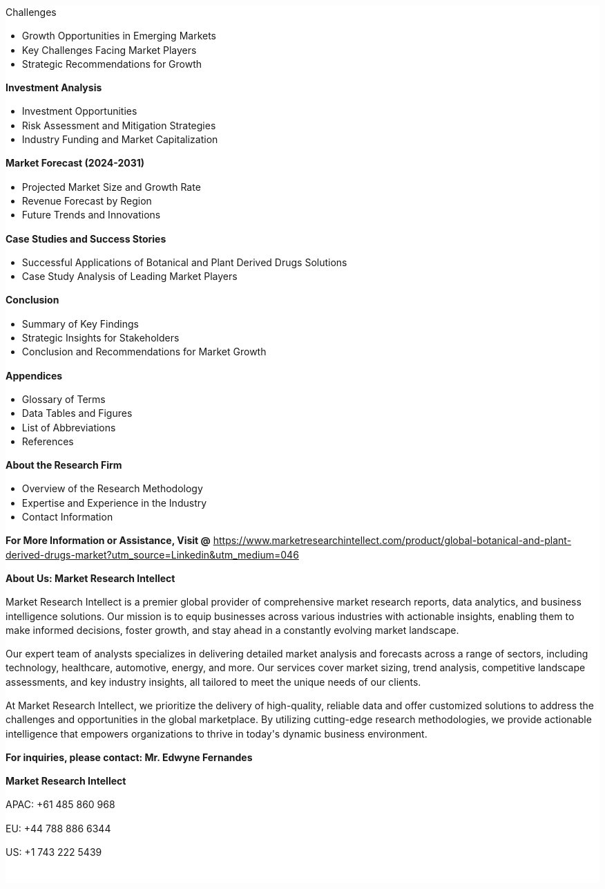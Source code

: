 Challenges</strong></p><ul><li>Growth Opportunities in Emerging Markets</li><li>Key Challenges Facing Market Players</li><li>Strategic Recommendations for Growth</li></ul><p><strong>Investment Analysis</strong></p><ul><li>Investment Opportunities</li><li>Risk Assessment and Mitigation Strategies</li><li>Industry Funding and Market Capitalization</li></ul><p><strong>Market Forecast (2024-2031)</strong></p><ul><li>Projected Market Size and Growth Rate</li><li>Revenue Forecast by Region</li><li>Future Trends and Innovations</li></ul><p><strong>Case Studies and Success Stories</strong></p><ul><li>Successful Applications of Botanical and Plant Derived Drugs Solutions</li><li>Case Study Analysis of Leading Market Players</li></ul><p><strong>Conclusion</strong></p><ul><li>Summary of Key Findings</li><li>Strategic Insights for Stakeholders</li><li>Conclusion and Recommendations for Market Growth</li></ul><p><strong>Appendices</strong></p><ul><li>Glossary of Terms</li><li>Data Tables and Figures</li><li>List of Abbreviations</li><li>References</li></ul><p><strong>About the Research Firm</strong></p><ul><li>Overview of the Research Methodology</li><li>Expertise and Experience in the Industry</li><li>Contact Information</li></ul></div><div class="article-main__content" data-test-id="publishing-text-block"><p><span class="font-[700]"><strong>For More Information or Assistance, Visit @</strong>&nbsp;<a href="https://www.marketresearchintellect.com/product/global-botanical-and-plant-derived-drugs-market?utm_source=Linkedin&utm_medium=046">https://www.marketresearchintellect.com/product/global-botanical-and-plant-derived-drugs-market?utm_source=Linkedin&utm_medium=046</a></span></p><p><strong>About Us: Market Research Intellect</strong></p><p>Market Research Intellect is a premier global provider of comprehensive market research reports, data analytics, and business intelligence solutions. Our mission is to equip businesses across various industries with actionable insights, enabling them to make informed decisions, foster growth, and stay ahead in a constantly evolving market landscape.</p><p>Our expert team of analysts specializes in delivering detailed market analysis and forecasts across a range of sectors, including technology, healthcare, automotive, energy, and more. Our services cover market sizing, trend analysis, competitive landscape assessments, and key industry insights, all tailored to meet the unique needs of our clients.</p><p>At Market Research Intellect, we prioritize the delivery of high-quality, reliable data and offer customized solutions to address the challenges and opportunities in the global marketplace. By utilizing cutting-edge research methodologies, we provide actionable intelligence that empowers organizations to thrive in today's dynamic business environment.</p><p><strong>For inquiries, please contact: Mr. Edwyne Fernandes</strong></p><p><strong>Market Research Intellect</strong></p><p>APAC: +61 485 860 968</p><p>EU: +44 788 886 6344</p><p>US: +1 743 222 5439</p></div><div class="article-main__content" data-test-id="publishing-text-block">&nbsp;</div>
